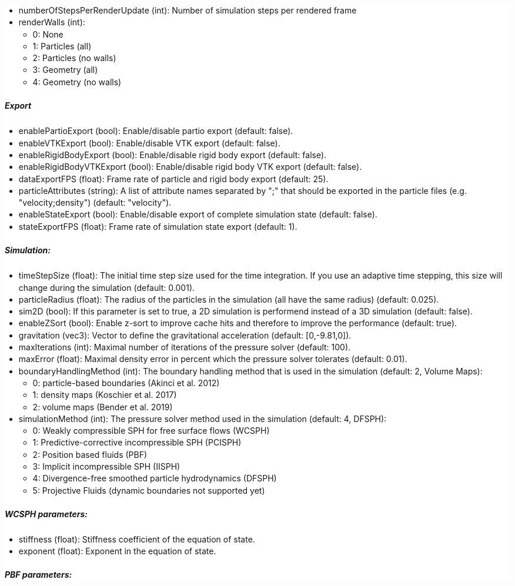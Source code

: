 * numberOfStepsPerRenderUpdate (int): Number of simulation steps per rendered frame
* renderWalls (int): 
  - 0: None
  - 1: Particles (all)
  - 2: Particles (no walls)
  - 3: Geometry (all)
  - 4: Geometry (no walls)

##### Export

* enablePartioExport (bool): Enable/disable partio export (default: false).
* enableVTKExport (bool): Enable/disable VTK export (default: false).
* enableRigidBodyExport (bool): Enable/disable rigid body export (default: false).
* enableRigidBodyVTKExport (bool): Enable/disable rigid body VTK export (default: false).
* dataExportFPS (float): Frame rate of particle and rigid body export (default: 25).
* particleAttributes (string): A list of attribute names separated by ";" that should be exported in the particle files (e.g. "velocity;density") (default: "velocity").
* enableStateExport (bool): Enable/disable export of complete simulation state (default: false).
* stateExportFPS (float): Frame rate of simulation state export (default: 1).

##### Simulation:

* timeStepSize (float): The initial time step size used for the time integration. If you use an adaptive time stepping, this size will change during the simulation (default: 0.001).
* particleRadius (float): The radius of the particles in the simulation (all have the same radius) (default: 0.025).
* sim2D (bool): If this parameter is set to true, a 2D simulation is performend instead of a 3D simulation (default: false).
* enableZSort (bool): Enable z-sort to improve cache hits and therefore to improve the performance (default: true).
* gravitation (vec3): Vector to define the gravitational acceleration (default: [0,-9.81,0]).
* maxIterations (int): Maximal number of iterations of the pressure solver (default: 100).
* maxError (float): Maximal density error in percent which the pressure solver tolerates (default: 0.01).
* boundaryHandlingMethod (int): The boundary handling method that is used in the simulation (default: 2, Volume Maps):
    - 0: particle-based boundaries (Akinci et al. 2012)
    - 1: density maps (Koschier et al. 2017)
    - 2: volume maps (Bender et al. 2019)
* simulationMethod (int): The pressure solver method used in the simulation (default: 4, DFSPH):
    - 0: Weakly compressible SPH for free surface flows (WCSPH)
    - 1: Predictive-corrective incompressible SPH (PCISPH)
    - 2: Position based fluids (PBF)
    - 3: Implicit incompressible SPH (IISPH)
    - 4: Divergence-free smoothed particle hydrodynamics (DFSPH)
    - 5: Projective Fluids (dynamic boundaries not supported yet)


##### WCSPH parameters:

* stiffness (float): Stiffness coefficient of the equation of state.
* exponent (float): Exponent in the equation of state.

##### PBF parameters:
